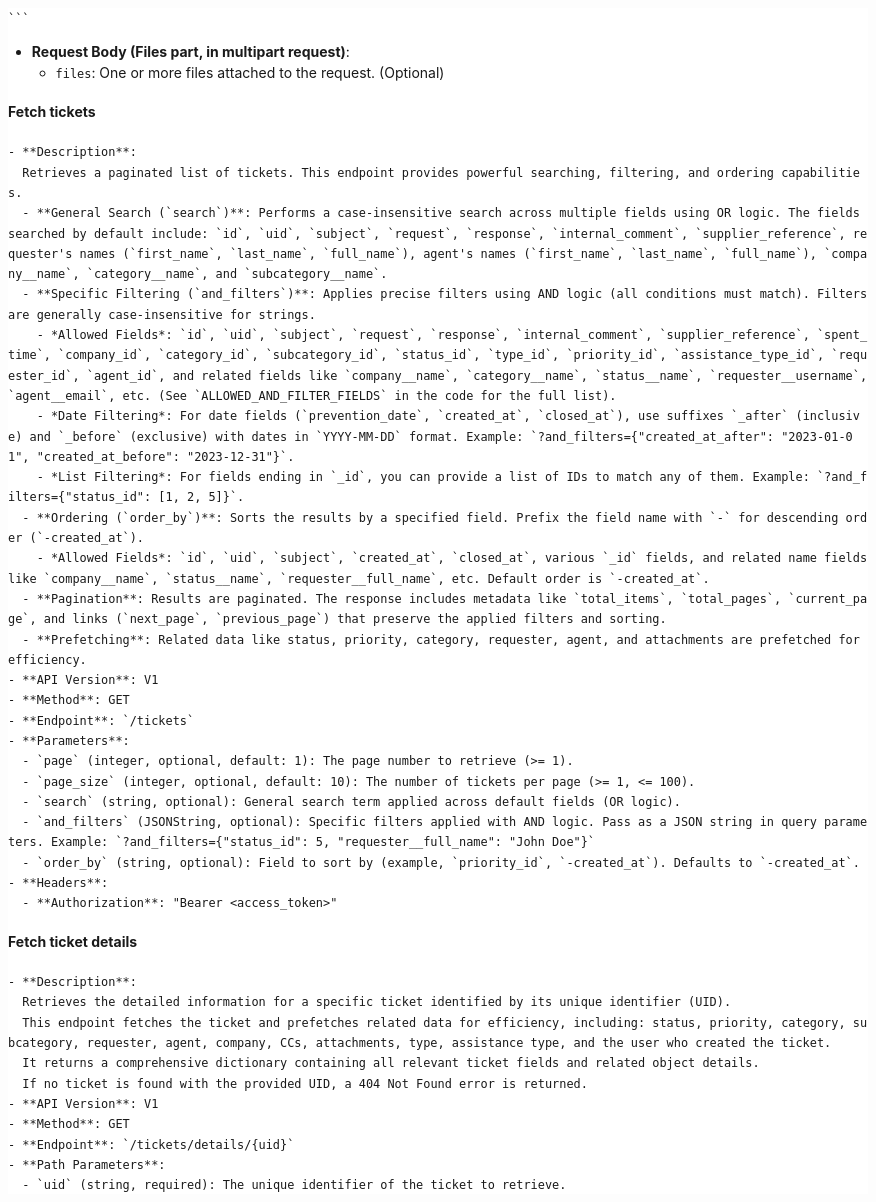    ```
  - **Request Body (Files part, in multipart request)**:
    - `files`: One or more files attached to the request. (Optional)  

  #### Fetch tickets ####
    - **Description**:
      Retrieves a paginated list of tickets. This endpoint provides powerful searching, filtering, and ordering capabilities.
      - **General Search (`search`)**: Performs a case-insensitive search across multiple fields using OR logic. The fields searched by default include: `id`, `uid`, `subject`, `request`, `response`, `internal_comment`, `supplier_reference`, requester's names (`first_name`, `last_name`, `full_name`), agent's names (`first_name`, `last_name`, `full_name`), `company__name`, `category__name`, and `subcategory__name`.
      - **Specific Filtering (`and_filters`)**: Applies precise filters using AND logic (all conditions must match). Filters are generally case-insensitive for strings.
        - *Allowed Fields*: `id`, `uid`, `subject`, `request`, `response`, `internal_comment`, `supplier_reference`, `spent_time`, `company_id`, `category_id`, `subcategory_id`, `status_id`, `type_id`, `priority_id`, `assistance_type_id`, `requester_id`, `agent_id`, and related fields like `company__name`, `category__name`, `status__name`, `requester__username`, `agent__email`, etc. (See `ALLOWED_AND_FILTER_FIELDS` in the code for the full list).
        - *Date Filtering*: For date fields (`prevention_date`, `created_at`, `closed_at`), use suffixes `_after` (inclusive) and `_before` (exclusive) with dates in `YYYY-MM-DD` format. Example: `?and_filters={"created_at_after": "2023-01-01", "created_at_before": "2023-12-31"}`.
        - *List Filtering*: For fields ending in `_id`, you can provide a list of IDs to match any of them. Example: `?and_filters={"status_id": [1, 2, 5]}`.
      - **Ordering (`order_by`)**: Sorts the results by a specified field. Prefix the field name with `-` for descending order (`-created_at`).
        - *Allowed Fields*: `id`, `uid`, `subject`, `created_at`, `closed_at`, various `_id` fields, and related name fields like `company__name`, `status__name`, `requester__full_name`, etc. Default order is `-created_at`.
      - **Pagination**: Results are paginated. The response includes metadata like `total_items`, `total_pages`, `current_page`, and links (`next_page`, `previous_page`) that preserve the applied filters and sorting.
      - **Prefetching**: Related data like status, priority, category, requester, agent, and attachments are prefetched for efficiency.
    - **API Version**: V1
    - **Method**: GET
    - **Endpoint**: `/tickets`
    - **Parameters**:
      - `page` (integer, optional, default: 1): The page number to retrieve (>= 1).
      - `page_size` (integer, optional, default: 10): The number of tickets per page (>= 1, <= 100).
      - `search` (string, optional): General search term applied across default fields (OR logic).
      - `and_filters` (JSONString, optional): Specific filters applied with AND logic. Pass as a JSON string in query parameters. Example: `?and_filters={"status_id": 5, "requester__full_name": "John Doe"}`
      - `order_by` (string, optional): Field to sort by (example, `priority_id`, `-created_at`). Defaults to `-created_at`.
    - **Headers**:
      - **Authorization**: "Bearer <access_token>"
  #### Fetch ticket details ####
    - **Description**:
      Retrieves the detailed information for a specific ticket identified by its unique identifier (UID).
      This endpoint fetches the ticket and prefetches related data for efficiency, including: status, priority, category, subcategory, requester, agent, company, CCs, attachments, type, assistance type, and the user who created the ticket.
      It returns a comprehensive dictionary containing all relevant ticket fields and related object details.
      If no ticket is found with the provided UID, a 404 Not Found error is returned.
    - **API Version**: V1
    - **Method**: GET
    - **Endpoint**: `/tickets/details/{uid}`
    - **Path Parameters**:
      - `uid` (string, required): The unique identifier of the ticket to retrieve.